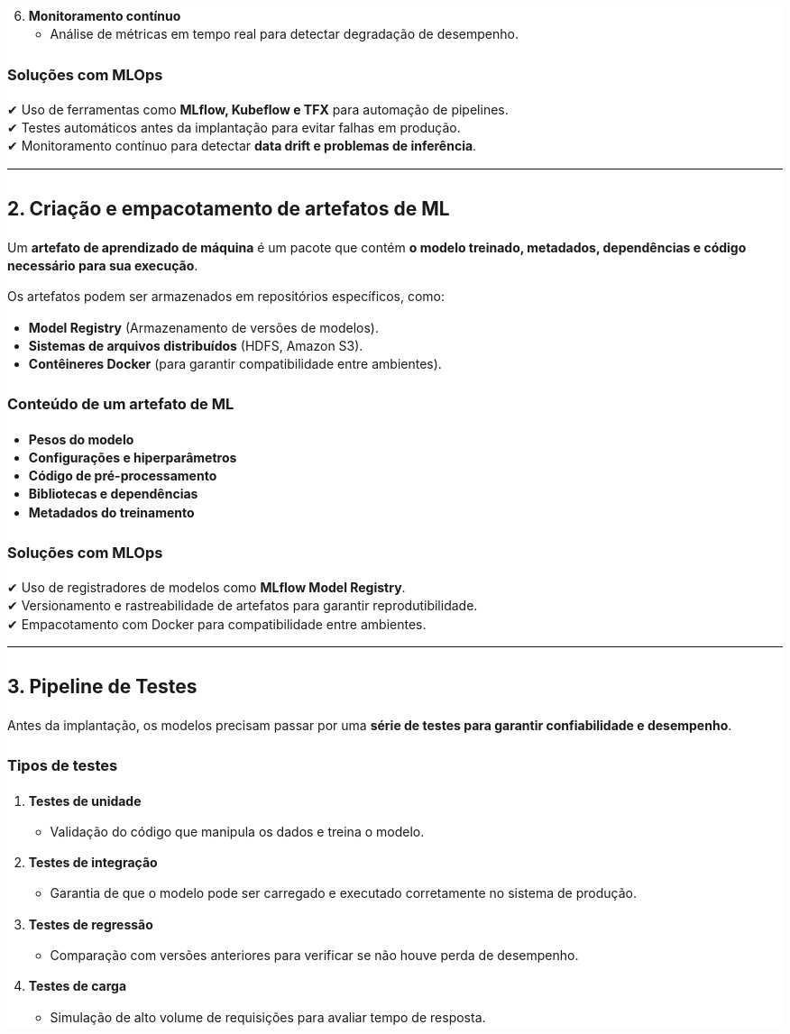 6. **Monitoramento contínuo**  
   - Análise de métricas em tempo real para detectar degradação de desempenho.

### **Soluções com MLOps**
✔ Uso de ferramentas como **MLflow, Kubeflow e TFX** para automação de pipelines.  
✔ Testes automáticos antes da implantação para evitar falhas em produção.  
✔ Monitoramento contínuo para detectar **data drift e problemas de inferência**.  

---

## **2. Criação e empacotamento de artefatos de ML**

Um **artefato de aprendizado de máquina** é um pacote que contém **o modelo treinado, metadados, dependências e código necessário para sua execução**.

Os artefatos podem ser armazenados em repositórios específicos, como:
- **Model Registry** (Armazenamento de versões de modelos).
- **Sistemas de arquivos distribuídos** (HDFS, Amazon S3).
- **Contêineres Docker** (para garantir compatibilidade entre ambientes).

### **Conteúdo de um artefato de ML**
- **Pesos do modelo**
- **Configurações e hiperparâmetros**
- **Código de pré-processamento**
- **Bibliotecas e dependências**
- **Metadados do treinamento**

### **Soluções com MLOps**
✔ Uso de registradores de modelos como **MLflow Model Registry**.  
✔ Versionamento e rastreabilidade de artefatos para garantir reprodutibilidade.  
✔ Empacotamento com Docker para compatibilidade entre ambientes.  

---

## **3. Pipeline de Testes**

Antes da implantação, os modelos precisam passar por uma **série de testes para garantir confiabilidade e desempenho**.

### **Tipos de testes**
1. **Testes de unidade**  
   - Validação do código que manipula os dados e treina o modelo.

2. **Testes de integração**  
   - Garantia de que o modelo pode ser carregado e executado corretamente no sistema de produção.

3. **Testes de regressão**  
   - Comparação com versões anteriores para verificar se não houve perda de desempenho.

4. **Testes de carga**  
   - Simulação de alto volume de requisições para avaliar tempo de resposta.
